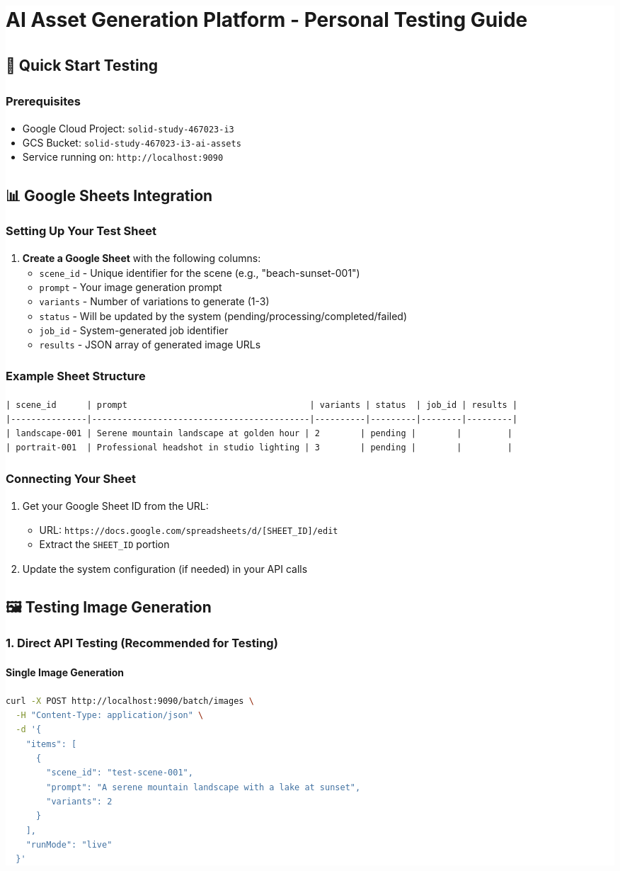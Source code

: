 # AI Asset Generation Platform - Personal Testing Guide

## 🚀 Quick Start Testing

### Prerequisites
- Google Cloud Project: `solid-study-467023-i3`
- GCS Bucket: `solid-study-467023-i3-ai-assets`
- Service running on: `http://localhost:9090`

## 📊 Google Sheets Integration

### Setting Up Your Test Sheet

1. **Create a Google Sheet** with the following columns:
   - `scene_id` - Unique identifier for the scene (e.g., "beach-sunset-001")
   - `prompt` - Your image generation prompt
   - `variants` - Number of variations to generate (1-3)
   - `status` - Will be updated by the system (pending/processing/completed/failed)
   - `job_id` - System-generated job identifier
   - `results` - JSON array of generated image URLs

### Example Sheet Structure
```
| scene_id      | prompt                                    | variants | status  | job_id | results |
|---------------|-------------------------------------------|----------|---------|--------|---------|
| landscape-001 | Serene mountain landscape at golden hour | 2        | pending |        |         |
| portrait-001  | Professional headshot in studio lighting | 3        | pending |        |         |
```

### Connecting Your Sheet
1. Get your Google Sheet ID from the URL:
   - URL: `https://docs.google.com/spreadsheets/d/[SHEET_ID]/edit`
   - Extract the `SHEET_ID` portion

2. Update the system configuration (if needed) in your API calls

## 🖼️ Testing Image Generation

### 1. Direct API Testing (Recommended for Testing)

#### Single Image Generation
```bash
curl -X POST http://localhost:9090/batch/images \
  -H "Content-Type: application/json" \
  -d '{
    "items": [
      {
        "scene_id": "test-scene-001",
        "prompt": "A serene mountain landscape with a lake at sunset",
        "variants": 2
      }
    ],
    "runMode": "live"
  }'
```
